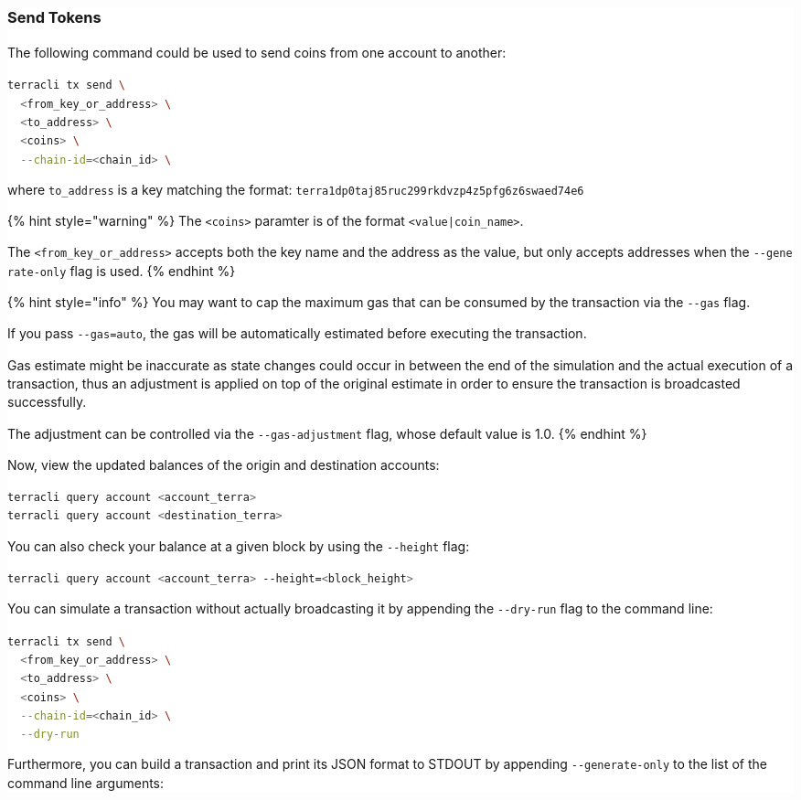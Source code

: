 ### Send Tokens

The following command could be used to send coins from one account to another:

```bash
terracli tx send \
  <from_key_or_address> \
  <to_address> \
  <coins> \
  --chain-id=<chain_id> \
```

where `to_address` is a key matching the format: `terra1dp0taj85ruc299rkdvzp4z5pfg6z6swaed74e6`

{% hint style="warning" %}
The `<coins>` paramter is of the format `<value|coin_name>`.

The `<from_key_or_address>` accepts both the key name and the address as the value, but only accepts addresses when the `--generate-only` flag is used.
{% endhint %}

{% hint style="info" %}
You may want to cap the maximum gas that can be consumed by the transaction via the `--gas` flag.

If you pass `--gas=auto`, the gas will be automatically estimated before executing the transaction.

Gas estimate might be inaccurate as state changes could occur in between the end of the simulation and the actual execution of a transaction, thus an adjustment is applied on top of the original estimate in order to ensure the transaction is broadcasted successfully.

The adjustment can be controlled via the `--gas-adjustment` flag, whose default value is 1.0.
{% endhint %}

Now, view the updated balances of the origin and destination accounts:

```bash
terracli query account <account_terra>
terracli query account <destination_terra>
```

You can also check your balance at a given block by using the `--height` flag:

```bash
terracli query account <account_terra> --height=<block_height>
```

You can simulate a transaction without actually broadcasting it by appending the `--dry-run` flag to the command line:

```bash
terracli tx send \
  <from_key_or_address> \
  <to_address> \
  <coins> \
  --chain-id=<chain_id> \
  --dry-run
```

Furthermore, you can build a transaction and print its JSON format to STDOUT by appending `--generate-only` to the list of the command line arguments:
